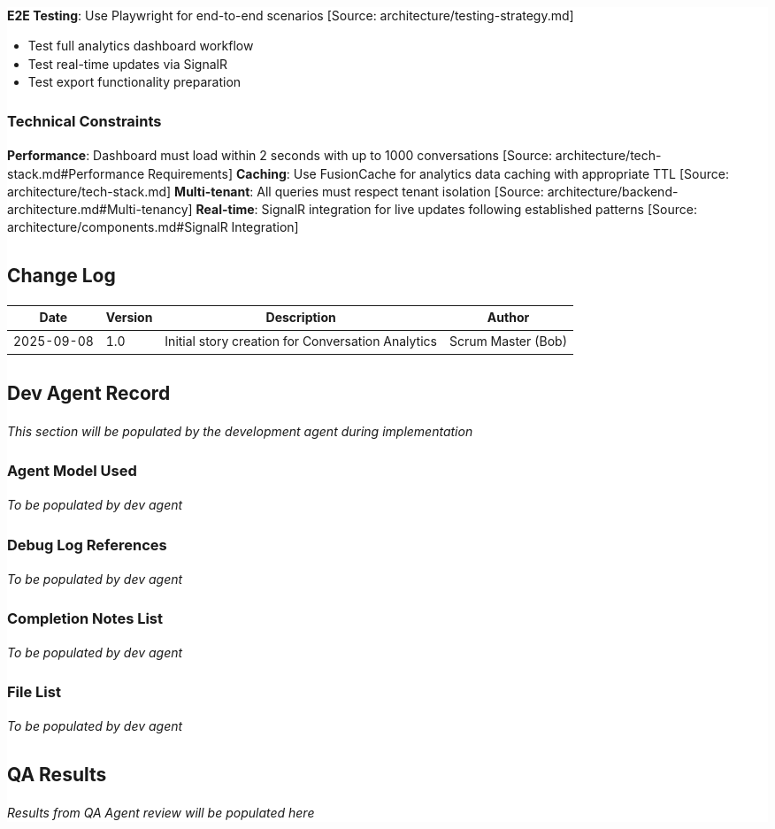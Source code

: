 **E2E Testing**: Use Playwright for end-to-end scenarios [Source: architecture/testing-strategy.md]
- Test full analytics dashboard workflow
- Test real-time updates via SignalR
- Test export functionality preparation

### Technical Constraints
**Performance**: Dashboard must load within 2 seconds with up to 1000 conversations [Source: architecture/tech-stack.md#Performance Requirements]
**Caching**: Use FusionCache for analytics data caching with appropriate TTL [Source: architecture/tech-stack.md]
**Multi-tenant**: All queries must respect tenant isolation [Source: architecture/backend-architecture.md#Multi-tenancy]
**Real-time**: SignalR integration for live updates following established patterns [Source: architecture/components.md#SignalR Integration]

## Change Log

| Date | Version | Description | Author |
|------|---------|-------------|--------|
| 2025-09-08 | 1.0 | Initial story creation for Conversation Analytics | Scrum Master (Bob) |

## Dev Agent Record

*This section will be populated by the development agent during implementation*

### Agent Model Used
*To be populated by dev agent*

### Debug Log References
*To be populated by dev agent*

### Completion Notes List
*To be populated by dev agent*

### File List
*To be populated by dev agent*

## QA Results

*Results from QA Agent review will be populated here*
